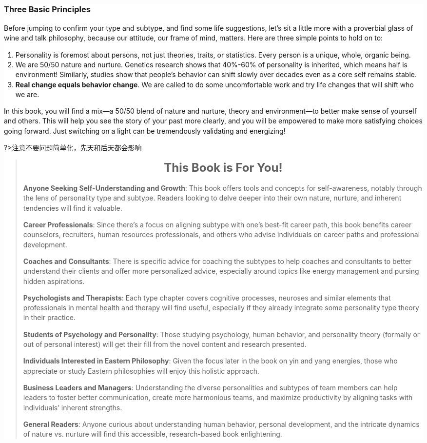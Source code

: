 ### Three Basic Principles

Before jumping to confirm your type and subtype, and find some life suggestions, let’s sit a little more with a proverbial glass of wine and talk philosophy, because our attitude, our frame of mind, matters. Here are three simple points to hold on to:

1. Personality is foremost about persons, not just theories, traits, or statistics. Every person is a unique, whole, organic being.
2. We are 50/50 nature and nurture. Genetics research shows that 40%-60% of personality is inherited, which means half is environment! Similarly, studies show that people’s behavior can shift slowly over decades even as a core self remains stable.
3. **Real change equals behavior change**. We are called to do some uncomfortable work and try life changes that will shift who we are.

In this book, you will find a mix—a 50/50 blend of nature and nurture, theory and environment—to better make sense of yourself and others. This will help you see the story of your past more clearly, and you will be empowered to make more satisfying choices going forward. Just switching on a light can be tremendously validating and energizing!

?>注意不要问题简单化，先天和后天都会影响

> <center><strong><font size=5>This Book is For You!</font></strong></center>
>
> **Anyone Seeking Self-Understanding and Growth**: This book offers tools and concepts for self-awareness, notably through the lens of personality type and subtype. Readers looking to delve deeper into their own nature, nurture, and inherent tendencies will find it valuable.
>
> **Career Professionals**: Since there’s a focus on aligning subtype with one’s best-fit career path, this book benefits career counselors, recruiters, human resources professionals, and others who advise individuals on career paths and professional development.
>
> **Coaches and Consultants**: There is specific advice for coaching the subtypes to help coaches and consultants to better understand their clients and offer more personalized advice, especially around topics like energy management and pursing hidden aspirations.
>
> **Psychologists and Therapists**: Each type chapter covers cognitive processes, neuroses and similar elements that professionals in mental health and therapy will find useful, especially if they already integrate some personality type theory in their practice.
>
> **Students of Psychology and Personality**: Those studying psychology, human behavior, and personality theory (formally or out of personal interest) will get their fill from the novel content and research presented.
>
> **Individuals Interested in Eastern Philosophy**: Given the focus later in the book on yin and yang energies, those who appreciate or study Eastern philosophies will enjoy this holistic approach.
>
> **Business Leaders and Managers**: Understanding the diverse personalities and subtypes of team members can help leaders to foster better communication, create more harmonious teams, and maximize productivity by aligning tasks with individuals’ inherent strengths.
>
> **General Readers**: Anyone curious about understanding human behavior, personal development, and the intricate dynamics of nature vs. nurture will find this accessible, research-based book enlightening.
